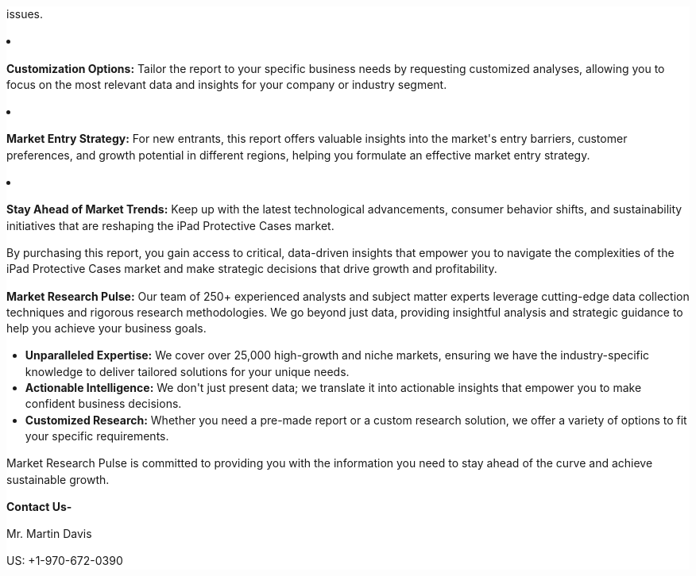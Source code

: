 issues.</p></li><li><p><strong>Customization Options:</strong> Tailor the report to your specific business needs by requesting customized analyses, allowing you to focus on the most relevant data and insights for your company or industry segment.</p></li><li><p><strong>Market Entry Strategy:</strong> For new entrants, this report offers valuable insights into the market's entry barriers, customer preferences, and growth potential in different regions, helping you formulate an effective market entry strategy.</p></li><li><p><strong>Stay Ahead of Market Trends:</strong> Keep up with the latest technological advancements, consumer behavior shifts, and sustainability initiatives that are reshaping the iPad Protective Cases market.</p></li></ol><p>By purchasing this report, you gain access to critical, data-driven insights that empower you to navigate the complexities of the iPad Protective Cases market and make strategic decisions that drive growth and profitability.</p><p><strong>Market Research Pulse:</strong>&nbsp;Our team of 250+ experienced analysts and subject matter experts leverage cutting-edge data collection techniques and rigorous research methodologies. We go beyond just data, providing insightful analysis and strategic guidance to help you achieve your business goals.</p><ul><li><strong>Unparalleled Expertise:</strong>&nbsp;We cover over 25,000 high-growth and niche markets, ensuring we have the industry-specific knowledge to deliver tailored solutions for your unique needs.</li><li><strong>Actionable Intelligence:</strong>&nbsp;We don't just present data; we translate it into actionable insights that empower you to make confident business decisions.</li><li><strong>Customized Research:</strong>&nbsp;Whether you need a pre-made report or a custom research solution, we offer a variety of options to fit your specific requirements.</li></ul><p>Market Research Pulse is committed to providing you with the information you need to stay ahead of the curve and achieve sustainable growth.</p><p><strong>Contact Us-</strong></p><p>Mr. Martin Davis</p><p>US: +1-970-672-0390</p>
